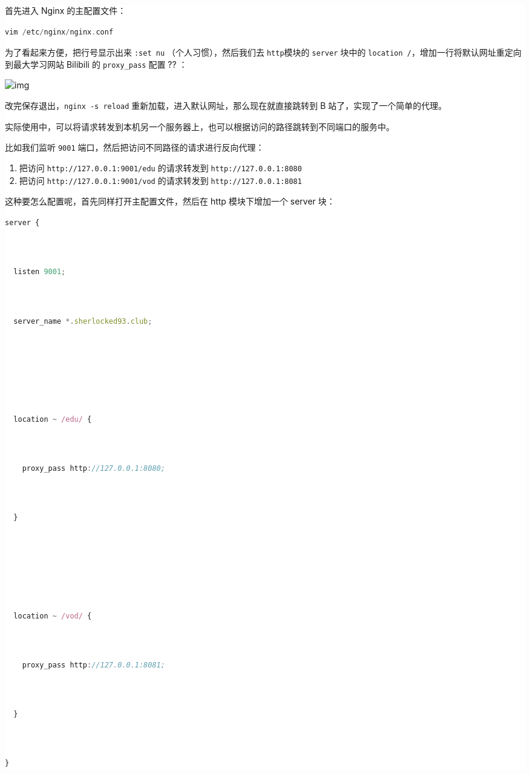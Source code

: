 首先进入 Nginx 的主配置文件：

```groovy
vim /etc/nginx/nginx.conf
```

为了看起来方便，把行号显示出来 `:set nu` （个人习惯），然后我们去 `http`模块的 `server` 块中的 `location /`，增加一行将默认网址重定向到最大学习网站 Bilibili 的 `proxy_pass` 配置 ?? ：

![img](https://imgconvert.csdnimg.cn/aHR0cHM6Ly9tbWJpei5xcGljLmNuL21tYml6X3BuZy9YUDRkUkloWnFxWDczNGpGMEdraWJjUXdDSmgyOTBTbGV3cDA0TUppYnRHUlBtaWJ1VkI4amhtSUFwdk1meGlieWVhUHlRVUpTQktWR0ptYTd4UEZ0MzlpY3pnLzY0MA?x-oss-process=image/format,png)

改完保存退出，`nginx -s reload` 重新加载，进入默认网址，那么现在就直接跳转到 B 站了，实现了一个简单的代理。

实际使用中，可以将请求转发到本机另一个服务器上，也可以根据访问的路径跳转到不同端口的服务中。

比如我们监听 `9001` 端口，然后把访问不同路径的请求进行反向代理：

1. 把访问 `http://127.0.0.1:9001/edu` 的请求转发到 `http://127.0.0.1:8080`
2. 把访问 `http://127.0.0.1:9001/vod` 的请求转发到 `http://127.0.0.1:8081`

这种要怎么配置呢，首先同样打开主配置文件，然后在 http 模块下增加一个 server 块：

```typescript
server {



  listen 9001;



  server_name *.sherlocked93.club;



 



  location ~ /edu/ {



    proxy_pass http://127.0.0.1:8080;



  }



  



  location ~ /vod/ {



    proxy_pass http://127.0.0.1:8081;



  }



}
```